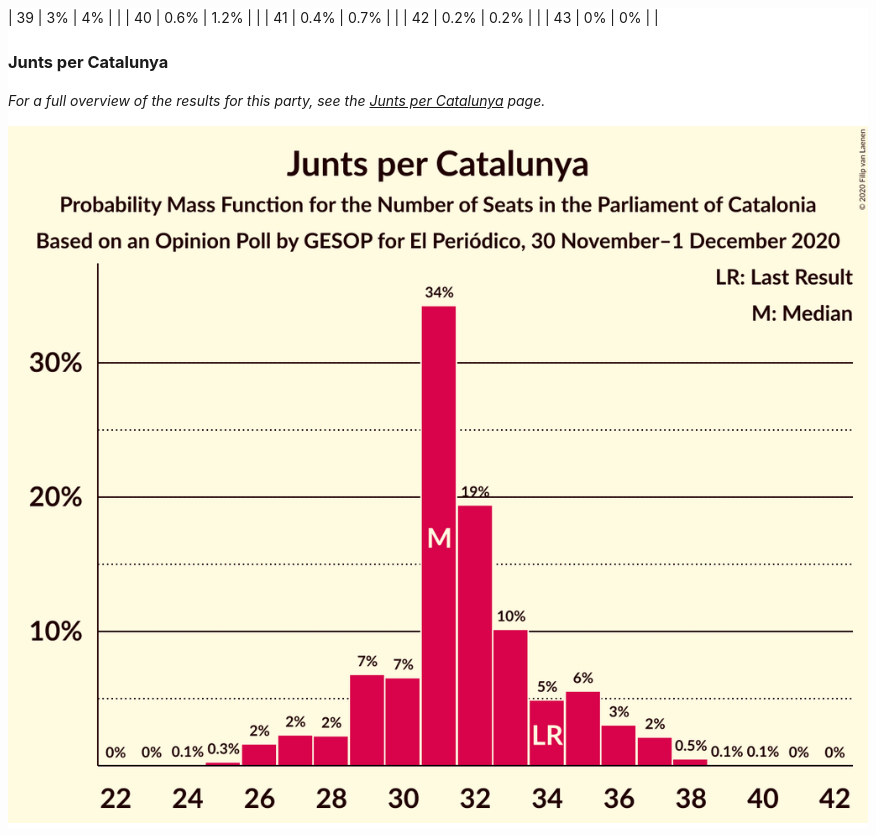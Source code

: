 | 39 | 3% | 4% |  |
| 40 | 0.6% | 1.2% |  |
| 41 | 0.4% | 0.7% |  |
| 42 | 0.2% | 0.2% |  |
| 43 | 0% | 0% |  |

### Junts per Catalunya

*For a full overview of the results for this party, see the [Junts per Catalunya](party-juntspercatalunya.html) page.*

![Graph with seats probability mass function not yet produced](2020-12-01-GESOP-seats-pmf-juntspercatalunya.png "Seats Probability Mass Function")
